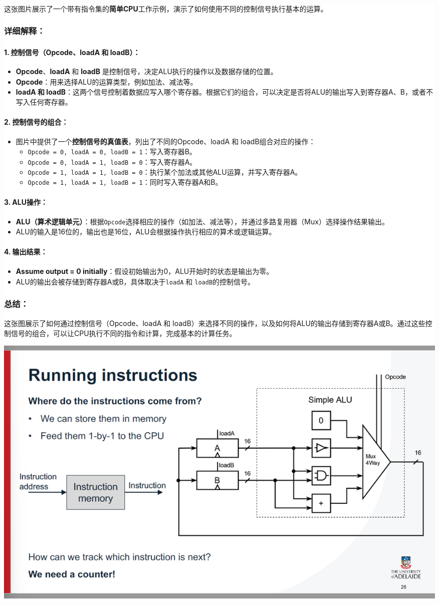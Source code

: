 这张图片展示了一个带有指令集的**简单CPU**工作示例，演示了如何使用不同的控制信号执行基本的运算。

### 详细解释：

#### 1. **控制信号（Opcode、loadA 和 loadB）**：

- **Opcode**、**loadA** 和 **loadB** 是控制信号，决定ALU执行的操作以及数据存储的位置。
- **Opcode**：用来选择ALU的运算类型，例如加法、减法等。
- **loadA 和 loadB**：这两个信号控制着数据应写入哪个寄存器。根据它们的组合，可以决定是否将ALU的输出写入到寄存器A、B，或者不写入任何寄存器。

#### 2. **控制信号的组合**：

- 图片中提供了一个**控制信号的真值表**，列出了不同的Opcode、loadA 和 loadB组合对应的操作：
  - `Opcode = 0, loadA = 0, loadB = 1`：写入寄存器B。
  - `Opcode = 0, loadA = 1, loadB = 0`：写入寄存器A。
  - `Opcode = 1, loadA = 1, loadB = 0`：执行某个加法或其他ALU运算，并写入寄存器A。
  - `Opcode = 1, loadA = 1, loadB = 1`：同时写入寄存器A和B。

#### 3. **ALU操作**：

- **ALU（算术逻辑单元）**：根据`Opcode`选择相应的操作（如加法、减法等），并通过多路复用器（Mux）选择操作结果输出。
- ALU的输入是16位的，输出也是16位，ALU会根据操作执行相应的算术或逻辑运算。

#### 4. **输出结果**：

- **Assume output = 0 initially**：假设初始输出为0，ALU开始时的状态是输出为零。
- ALU的输出会被存储到寄存器A或B，具体取决于`loadA` 和 `loadB`的控制信号。

### 总结：

这张图展示了如何通过控制信号（Opcode、loadA 和 loadB）来选择不同的操作，以及如何将ALU的输出存储到寄存器A或B。通过这些控制信号的组合，可以让CPU执行不同的指令和计算，完成基本的计算任务。

![image-20251002154719656](README2.assets/image-20251002154719656.png)
